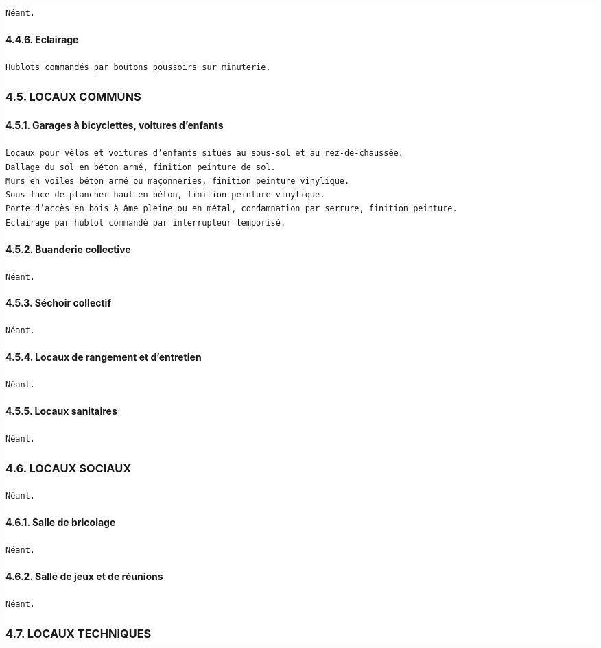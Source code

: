 ```
Néant.
```
#### 4.4.6. Eclairage

```
Hublots commandés par boutons poussoirs sur minuterie.
```
### 4.5. LOCAUX COMMUNS

#### 4.5.1. Garages à bicyclettes, voitures d’enfants

```
Locaux pour vélos et voitures d’enfants situés au sous-sol et au rez-de-chaussée.
Dallage du sol en béton armé, finition peinture de sol.
Murs en voiles béton armé ou maçonneries, finition peinture vinylique.
Sous-face de plancher haut en béton, finition peinture vinylique.
Porte d’accès en bois à âme pleine ou en métal, condamnation par serrure, finition peinture.
Eclairage par hublot commandé par interrupteur temporisé.
```
#### 4.5.2. Buanderie collective

```
Néant.
```
#### 4.5.3. Séchoir collectif

```
Néant.
```
#### 4.5.4. Locaux de rangement et d’entretien

```
Néant.
```
#### 4.5.5. Locaux sanitaires

```
Néant.
```
### 4.6. LOCAUX SOCIAUX

```
Néant.
```


#### 4.6.1. Salle de bricolage

```
Néant.
```
#### 4.6.2. Salle de jeux et de réunions

```
Néant.
```
### 4.7. LOCAUX TECHNIQUES

